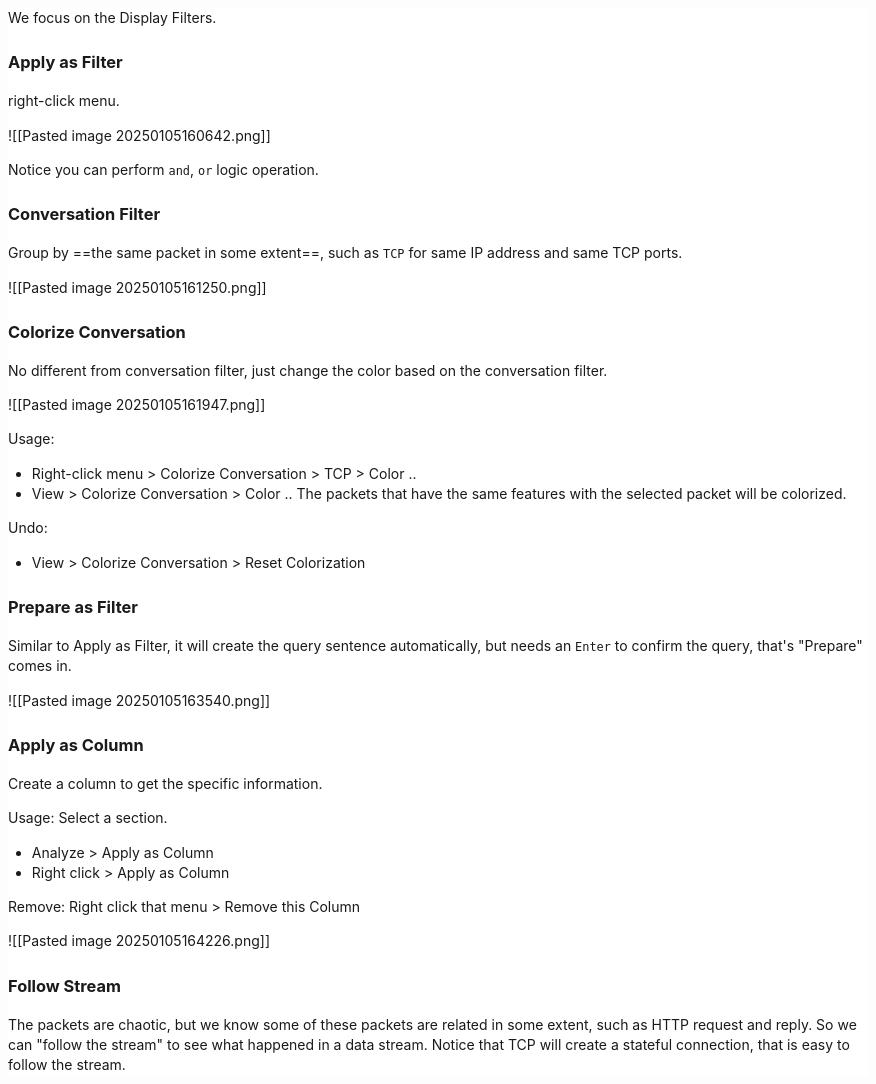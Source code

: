 We focus on the Display Filters.
### Apply as Filter

right-click menu.

![[Pasted image 20250105160642.png]]

Notice you can perform `and`, `or` logic operation.

### Conversation Filter

Group by ==the same packet in some extent==, such as `TCP` for same IP address and same TCP ports.

![[Pasted image 20250105161250.png]]

### Colorize Conversation

No different from conversation filter, just change the color based on the conversation filter.

![[Pasted image 20250105161947.png]]

Usage:
- Right-click menu > Colorize Conversation > TCP > Color ..
- View > Colorize Conversation > Color ..
	The packets that have the same features with the selected packet will be colorized.

Undo:
- View > Colorize Conversation > Reset Colorization

### Prepare as Filter

Similar to Apply as Filter, it will create the query sentence automatically, but needs an `Enter` to confirm the query, that's "Prepare" comes in.

![[Pasted image 20250105163540.png]]

### Apply as Column

Create a column to get the specific information.

Usage:
Select a section.
- Analyze > Apply as Column
- Right click > Apply as Column

Remove:
Right click that menu > Remove this Column

![[Pasted image 20250105164226.png]]

### Follow Stream

The packets are chaotic, but we know some of these packets are related in some extent, such as HTTP request and reply.
So we can "follow the stream" to see what happened in a data stream. Notice that TCP will create a stateful connection, that is easy to follow the stream.
